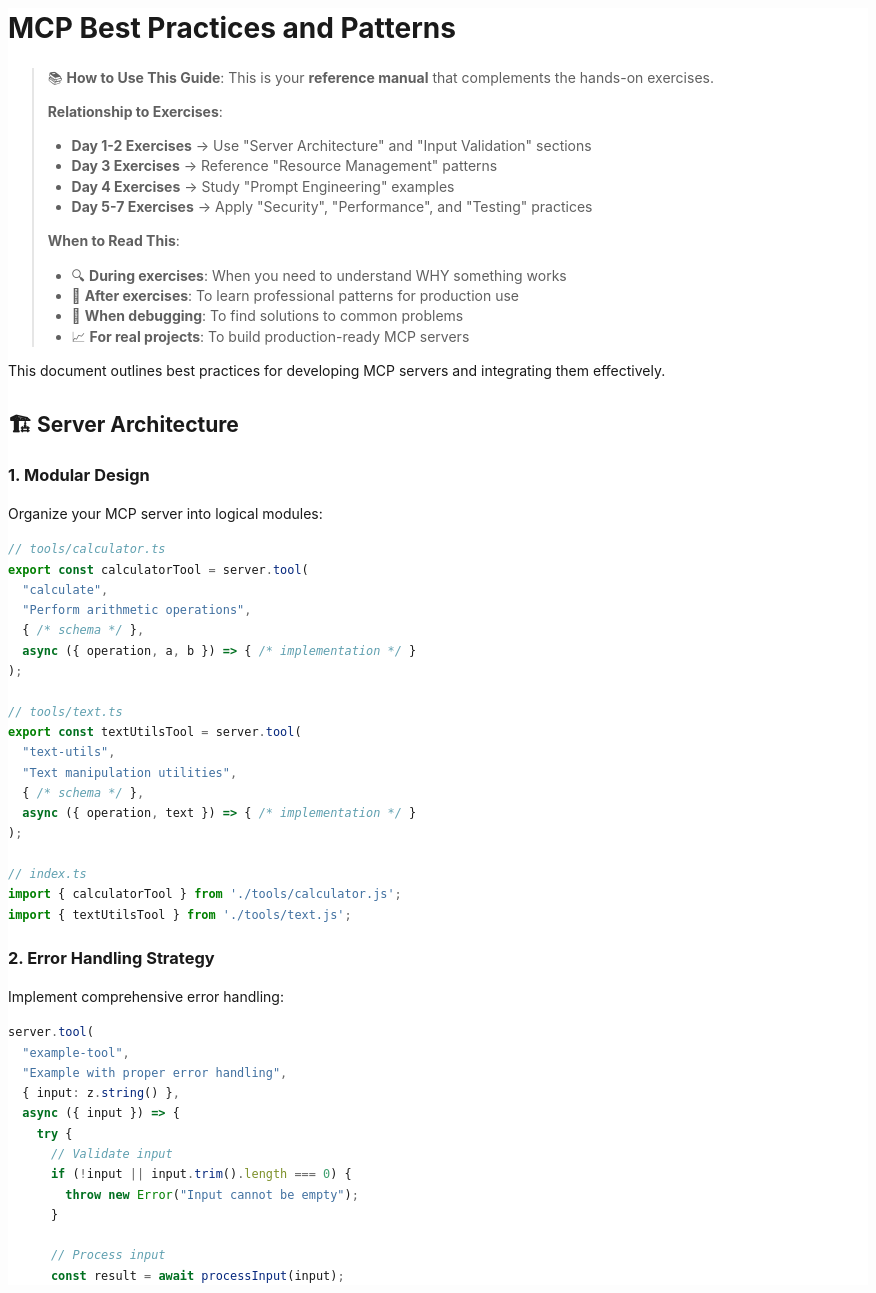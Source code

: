 # MCP Best Practices and Patterns

> 📚 **How to Use This Guide**: This is your **reference manual** that complements the hands-on exercises. 
> 
> **Relationship to Exercises**:
> - **Day 1-2 Exercises** → Use "Server Architecture" and "Input Validation" sections
> - **Day 3 Exercises** → Reference "Resource Management" patterns
> - **Day 4 Exercises** → Study "Prompt Engineering" examples  
> - **Day 5-7 Exercises** → Apply "Security", "Performance", and "Testing" practices
>
> **When to Read This**:
> - 🔍 **During exercises**: When you need to understand WHY something works
> - 🚀 **After exercises**: To learn professional patterns for production use
> - 🐛 **When debugging**: To find solutions to common problems
> - 📈 **For real projects**: To build production-ready MCP servers

This document outlines best practices for developing MCP servers and integrating them effectively.

## 🏗️ Server Architecture

### 1. Modular Design
Organize your MCP server into logical modules:

```typescript
// tools/calculator.ts
export const calculatorTool = server.tool(
  "calculate",
  "Perform arithmetic operations",
  { /* schema */ },
  async ({ operation, a, b }) => { /* implementation */ }
);

// tools/text.ts
export const textUtilsTool = server.tool(
  "text-utils",
  "Text manipulation utilities",
  { /* schema */ },
  async ({ operation, text }) => { /* implementation */ }
);

// index.ts
import { calculatorTool } from './tools/calculator.js';
import { textUtilsTool } from './tools/text.js';
```

### 2. Error Handling Strategy
Implement comprehensive error handling:

```typescript
server.tool(
  "example-tool",
  "Example with proper error handling",
  { input: z.string() },
  async ({ input }) => {
    try {
      // Validate input
      if (!input || input.trim().length === 0) {
        throw new Error("Input cannot be empty");
      }
      
      // Process input
      const result = await processInput(input);
```